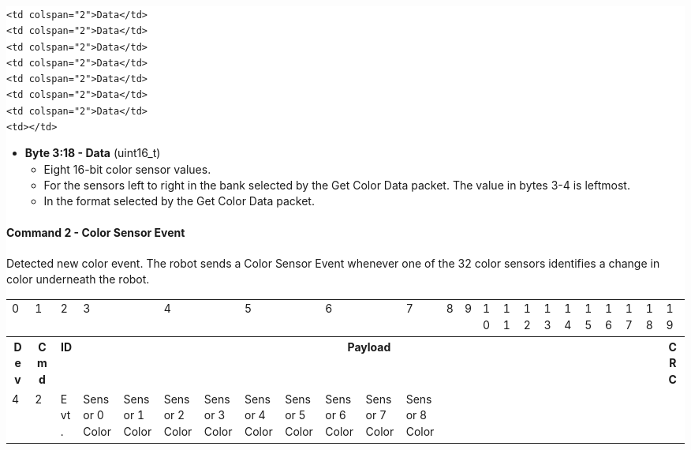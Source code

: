     <td colspan="2">Data</td>
    <td colspan="2">Data</td>
    <td colspan="2">Data</td>
    <td colspan="2">Data</td>
    <td colspan="2">Data</td>
    <td colspan="2">Data</td>
    <td colspan="2">Data</td>
    <td></td>
  </tr>
</table>

- **Byte 3:18 - Data** (uint16_t)
    - Eight 16-bit color sensor values.
    - For the sensors left to right in the bank selected by the Get Color Data packet. The value in bytes 3-4 is leftmost.
    - In the format selected by the Get Color Data packet.

#### Command 2 - Color Sensor Event

Detected new color event. The robot sends a Color Sensor Event whenever one of the 32 color sensors identifies a change in color underneath the robot.

<table>
  <tr>
    <td>0</td>
    <td>1</td>
    <td>2</td>
    <td colspan="2">3</td>
    <td colspan="2">4</td>
    <td colspan="2">5</td>
    <td colspan="2">6</td>
    <td colspan="2">7</td>
    <td colspan="2">8</td>
    <td colspan="2">9</td>
    <td colspan="2">10</td>
    <td colspan="2">11</td>
    <td colspan="2">12</td>
    <td colspan="2">13</td>
    <td colspan="2">14</td>
    <td colspan="2">15</td>
    <td colspan="2">16</td>
    <td colspan="2">17</td>
    <td colspan="2">18</td>
    <td>19</td>
  </tr>
  <tr>
    <th>Dev</th>
    <th>Cmd</th>
    <th>ID</th>
    <th colspan="32">Payload</th>
    <th>CRC</th>
  </tr>
  <tr>
    <td>4</td>
    <td>2</td>
    <td>Evt.</td>
    <td>Sensor&nbsp;0 Color</td>
    <td>Sensor&nbsp;1 Color</td>
    <td>Sensor&nbsp;2 Color</td>
    <td>Sensor&nbsp;3 Color</td>
    <td>Sensor&nbsp;4 Color</td>
    <td>Sensor&nbsp;5 Color</td>
    <td>Sensor&nbsp;6 Color</td>
    <td>Sensor&nbsp;7 Color</td>
    <td>Sensor&nbsp;8 Color</td>